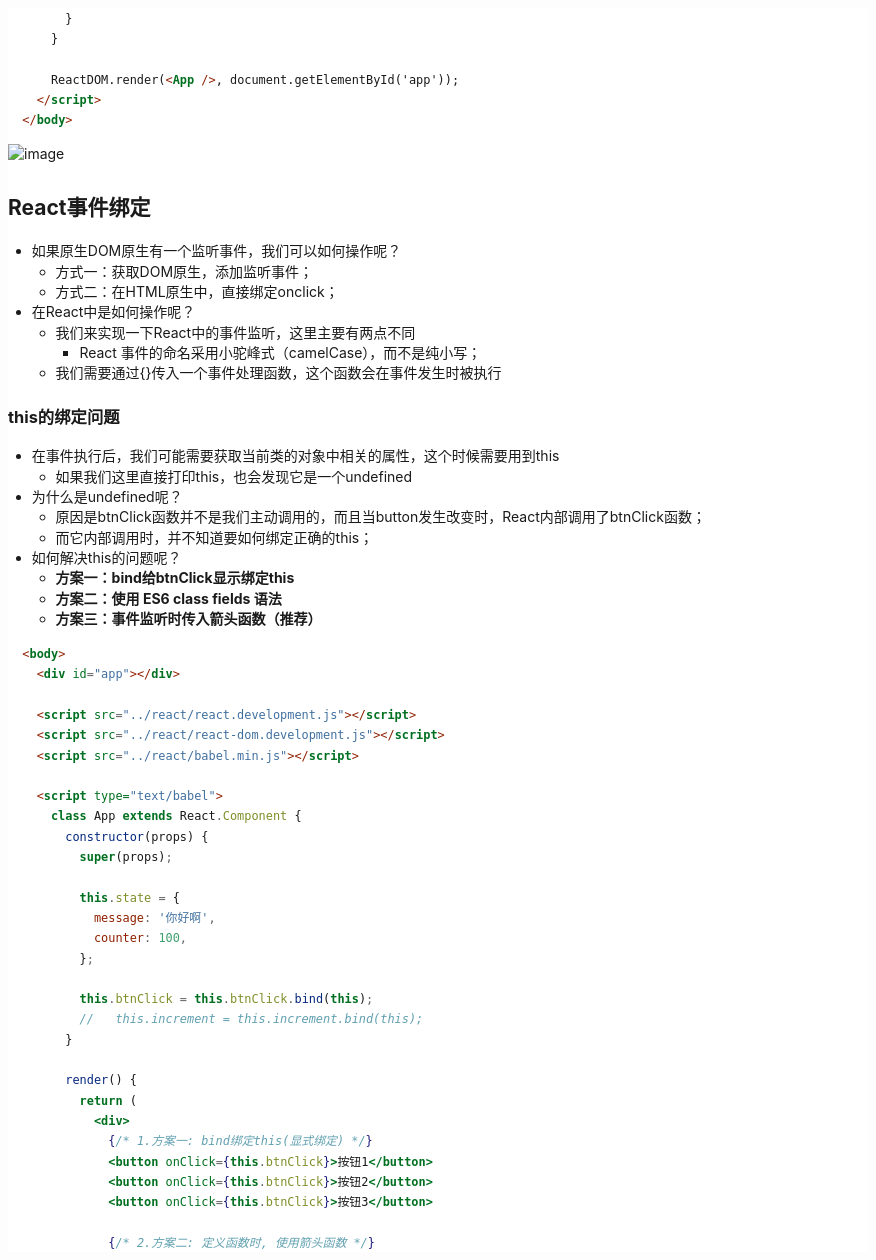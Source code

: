 ```html
        }
      }

      ReactDOM.render(<App />, document.getElementById('app'));
    </script>
  </body>
```

![image](https://cdn.jsdelivr.net/gh/bymori/image-PicX@main/blog/image.230zczfu4fnk.png)

## React事件绑定

- 如果原生DOM原生有一个监听事件，我们可以如何操作呢？
  - 方式一：获取DOM原生，添加监听事件；
  - 方式二：在HTML原生中，直接绑定onclick；
- 在React中是如何操作呢？
  - 我们来实现一下React中的事件监听，这里主要有两点不同
    - React 事件的命名采用小驼峰式（camelCase），而不是纯小写；
  - 我们需要通过{}传入一个事件处理函数，这个函数会在事件发生时被执行

### this的绑定问题

- 在事件执行后，我们可能需要获取当前类的对象中相关的属性，这个时候需要用到this
  - 如果我们这里直接打印this，也会发现它是一个undefined
- 为什么是undefined呢？
  - 原因是btnClick函数并不是我们主动调用的，而且当button发生改变时，React内部调用了btnClick函数；
  - 而它内部调用时，并不知道要如何绑定正确的this；
- 如何解决this的问题呢？
  - **方案一：bind给btnClick显示绑定this**
  - **方案二：使用 ES6 class fields 语法**
  - **方案三：事件监听时传入箭头函数（推荐）**

```html
  <body>
    <div id="app"></div>

    <script src="../react/react.development.js"></script>
    <script src="../react/react-dom.development.js"></script>
    <script src="../react/babel.min.js"></script>

    <script type="text/babel">
      class App extends React.Component {
        constructor(props) {
          super(props);

          this.state = {
            message: '你好啊',
            counter: 100,
          };

          this.btnClick = this.btnClick.bind(this);
          //   this.increment = this.increment.bind(this);
        }

        render() {
          return (
            <div>
              {/* 1.方案一: bind绑定this(显式绑定) */}
              <button onClick={this.btnClick}>按钮1</button>
              <button onClick={this.btnClick}>按钮2</button>
              <button onClick={this.btnClick}>按钮3</button>

              {/* 2.方案二: 定义函数时, 使用箭头函数 */}
```